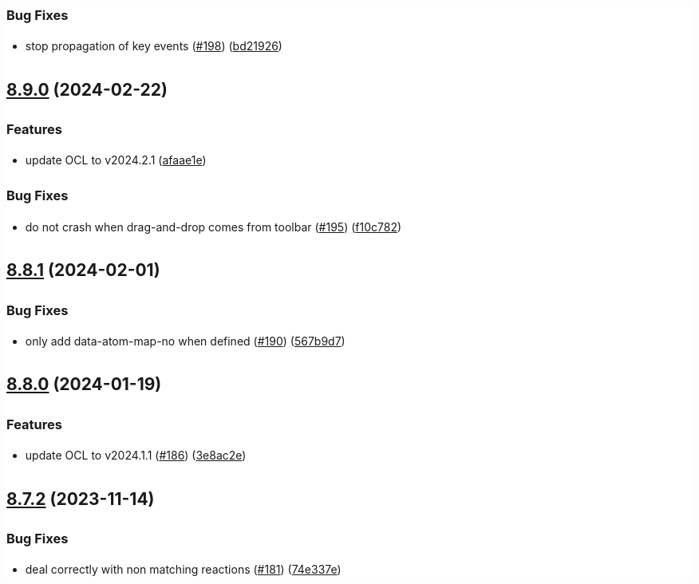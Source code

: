 
### Bug Fixes

* stop propagation of key events ([#198](https://github.com/cheminfo/openchemlib-js/issues/198)) ([bd21926](https://github.com/cheminfo/openchemlib-js/commit/bd219261daa664b30b1b327bb6884be099d43d4d))

## [8.9.0](https://github.com/cheminfo/openchemlib-js/compare/v8.8.1...v8.9.0) (2024-02-22)


### Features

* update OCL to v2024.2.1 ([afaae1e](https://github.com/cheminfo/openchemlib-js/commit/afaae1e5f69be99a96d83831cd9925db6796602f))


### Bug Fixes

* do not crash when drag-and-drop comes from toolbar ([#195](https://github.com/cheminfo/openchemlib-js/issues/195)) ([f10c782](https://github.com/cheminfo/openchemlib-js/commit/f10c782d1672770f636696549bd34daac087c088))

## [8.8.1](https://github.com/cheminfo/openchemlib-js/compare/v8.8.0...v8.8.1) (2024-02-01)


### Bug Fixes

* only add data-atom-map-no when defined ([#190](https://github.com/cheminfo/openchemlib-js/issues/190)) ([567b9d7](https://github.com/cheminfo/openchemlib-js/commit/567b9d765da1ef77bafeee61b49d685cf0f35055))

## [8.8.0](https://github.com/cheminfo/openchemlib-js/compare/v8.7.2...v8.8.0) (2024-01-19)


### Features

* update OCL to v2024.1.1 ([#186](https://github.com/cheminfo/openchemlib-js/issues/186)) ([3e8ac2e](https://github.com/cheminfo/openchemlib-js/commit/3e8ac2edad2f247e8d0f23c320791fd7d7b0b47b))

## [8.7.2](https://github.com/cheminfo/openchemlib-js/compare/v8.7.1...v8.7.2) (2023-11-14)


### Bug Fixes

* deal correctly with non matching reactions ([#181](https://github.com/cheminfo/openchemlib-js/issues/181)) ([74e337e](https://github.com/cheminfo/openchemlib-js/commit/74e337e3f8ed9722d27296b0be52ce651b3a1d89))
